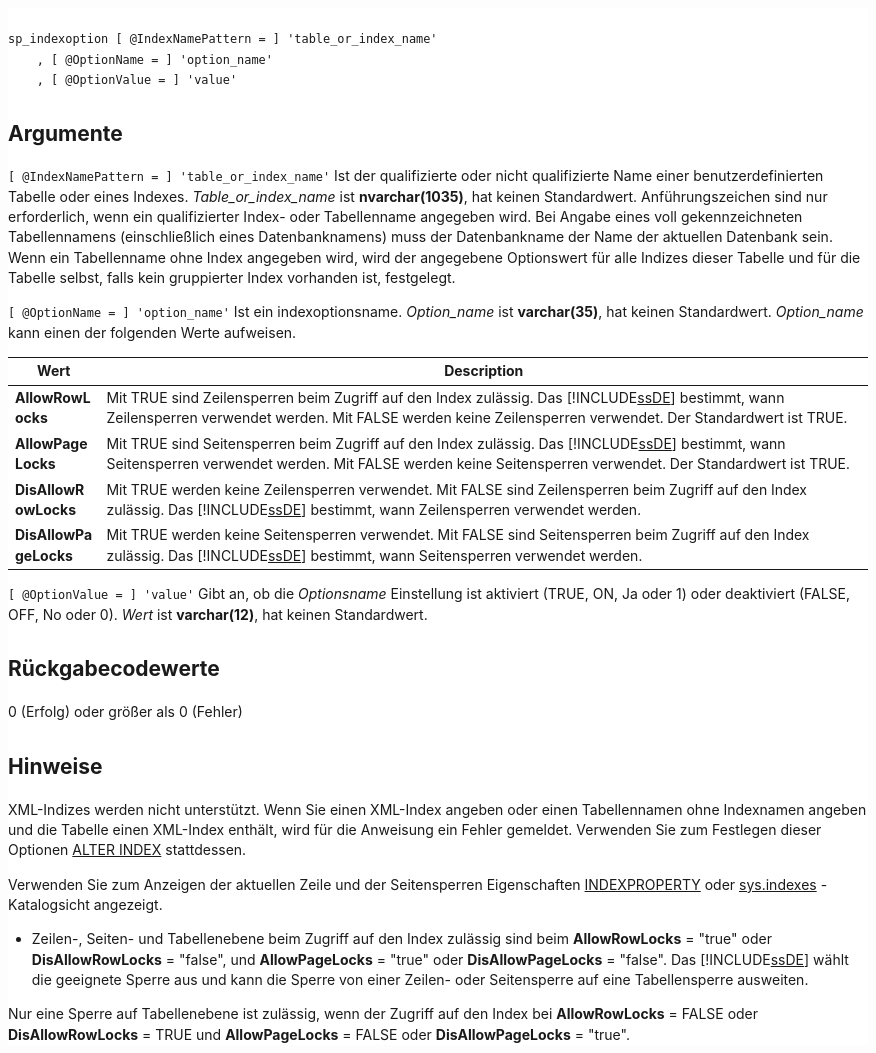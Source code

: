 ```  
  
sp_indexoption [ @IndexNamePattern = ] 'table_or_index_name'   
    , [ @OptionName = ] 'option_name'   
    , [ @OptionValue = ] 'value'  
```  
  
## <a name="arguments"></a>Argumente  
`[ @IndexNamePattern = ] 'table_or_index_name'` Ist der qualifizierte oder nicht qualifizierte Name einer benutzerdefinierten Tabelle oder eines Indexes. *Table_or_index_name* ist **nvarchar(1035)**, hat keinen Standardwert. Anführungszeichen sind nur erforderlich, wenn ein qualifizierter Index- oder Tabellenname angegeben wird. Bei Angabe eines voll gekennzeichneten Tabellennamens (einschließlich eines Datenbanknamens) muss der Datenbankname der Name der aktuellen Datenbank sein. Wenn ein Tabellenname ohne Index angegeben wird, wird der angegebene Optionswert für alle Indizes dieser Tabelle und für die Tabelle selbst, falls kein gruppierter Index vorhanden ist, festgelegt.  
  
`[ @OptionName = ] 'option_name'` Ist ein indexoptionsname. *Option_name* ist **varchar(35)**, hat keinen Standardwert. *Option_name* kann einen der folgenden Werte aufweisen.  
  
|Wert|Description|  
|-----------|-----------------|  
|**AllowRowLocks**|Mit TRUE sind Zeilensperren beim Zugriff auf den Index zulässig. Das [!INCLUDE[ssDE](../../includes/ssde-md.md)] bestimmt, wann Zeilensperren verwendet werden. Mit FALSE werden keine Zeilensperren verwendet. Der Standardwert ist TRUE.|  
|**AllowPageLocks**|Mit TRUE sind Seitensperren beim Zugriff auf den Index zulässig. Das [!INCLUDE[ssDE](../../includes/ssde-md.md)] bestimmt, wann Seitensperren verwendet werden. Mit FALSE werden keine Seitensperren verwendet. Der Standardwert ist TRUE.|  
|**DisAllowRowLocks**|Mit TRUE werden keine Zeilensperren verwendet. Mit FALSE sind Zeilensperren beim Zugriff auf den Index zulässig. Das [!INCLUDE[ssDE](../../includes/ssde-md.md)] bestimmt, wann Zeilensperren verwendet werden.|  
|**DisAllowPageLocks**|Mit TRUE werden keine Seitensperren verwendet. Mit FALSE sind Seitensperren beim Zugriff auf den Index zulässig. Das [!INCLUDE[ssDE](../../includes/ssde-md.md)] bestimmt, wann Seitensperren verwendet werden.|  
  
`[ @OptionValue = ] 'value'` Gibt an, ob die *Optionsname* Einstellung ist aktiviert (TRUE, ON, Ja oder 1) oder deaktiviert (FALSE, OFF, No oder 0). *Wert* ist **varchar(12)**, hat keinen Standardwert.  
  
## <a name="return-code-values"></a>Rückgabecodewerte  
 0 (Erfolg) oder größer als 0 (Fehler)  
  
## <a name="remarks"></a>Hinweise  
 XML-Indizes werden nicht unterstützt. Wenn Sie einen XML-Index angeben oder einen Tabellennamen ohne Indexnamen angeben und die Tabelle einen XML-Index enthält, wird für die Anweisung ein Fehler gemeldet. Verwenden Sie zum Festlegen dieser Optionen [ALTER INDEX](../../t-sql/statements/alter-index-transact-sql.md) stattdessen.  
  
 Verwenden Sie zum Anzeigen der aktuellen Zeile und der Seitensperren Eigenschaften [INDEXPROPERTY](../../t-sql/functions/indexproperty-transact-sql.md) oder [sys.indexes](../../relational-databases/system-catalog-views/sys-indexes-transact-sql.md) -Katalogsicht angezeigt.  
  
-   Zeilen-, Seiten- und Tabellenebene beim Zugriff auf den Index zulässig sind beim **AllowRowLocks** = "true" oder **DisAllowRowLocks** = "false", und **AllowPageLocks** = "true" oder  **DisAllowPageLocks** = "false". Das [!INCLUDE[ssDE](../../includes/ssde-md.md)] wählt die geeignete Sperre aus und kann die Sperre von einer Zeilen- oder Seitensperre auf eine Tabellensperre ausweiten.  
  
 Nur eine Sperre auf Tabellenebene ist zulässig, wenn der Zugriff auf den Index bei **AllowRowLocks** = FALSE oder **DisAllowRowLocks** = TRUE und **AllowPageLocks** = FALSE oder  **DisAllowPageLocks** = "true".  
  